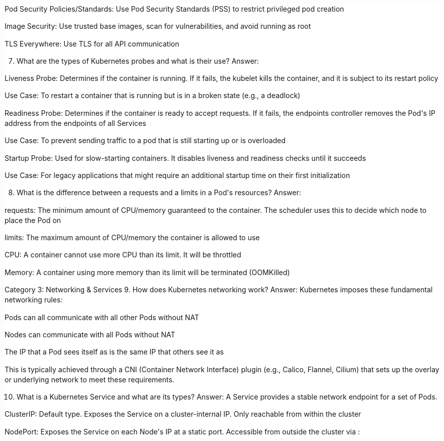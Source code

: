 Pod Security Policies/Standards: Use Pod Security Standards (PSS) to restrict privileged pod creation

Image Security: Use trusted base images, scan for vulnerabilities, and avoid running as root

TLS Everywhere: Use TLS for all API communication

7. What are the types of Kubernetes probes and what is their use?
Answer:

Liveness Probe: Determines if the container is running. If it fails, the kubelet kills the container, and it is subject to its restart policy

Use Case: To restart a container that is running but is in a broken state (e.g., a deadlock)

Readiness Probe: Determines if the container is ready to accept requests. If it fails, the endpoints controller removes the Pod's IP address from the endpoints of all Services

Use Case: To prevent sending traffic to a pod that is still starting up or is overloaded

Startup Probe: Used for slow-starting containers. It disables liveness and readiness checks until it succeeds

Use Case: For legacy applications that might require an additional startup time on their first initialization

8. What is the difference between a requests and a limits in a Pod's resources?
Answer:

requests: The minimum amount of CPU/memory guaranteed to the container. The scheduler uses this to decide which node to place the Pod on

limits: The maximum amount of CPU/memory the container is allowed to use

CPU: A container cannot use more CPU than its limit. It will be throttled

Memory: A container using more memory than its limit will be terminated (OOMKilled)

Category 3: Networking & Services
9. How does Kubernetes networking work?
Answer:
Kubernetes imposes these fundamental networking rules:

Pods can all communicate with all other Pods without NAT

Nodes can communicate with all Pods without NAT

The IP that a Pod sees itself as is the same IP that others see it as

This is typically achieved through a CNI (Container Network Interface) plugin (e.g., Calico, Flannel, Cilium) that sets up the overlay or underlying network to meet these requirements.

10. What is a Kubernetes Service and what are its types?
Answer:
A Service provides a stable network endpoint for a set of Pods.

ClusterIP: Default type. Exposes the Service on a cluster-internal IP. Only reachable from within the cluster

NodePort: Exposes the Service on each Node's IP at a static port. Accessible from outside the cluster via <NodeIP>:<NodePort>
